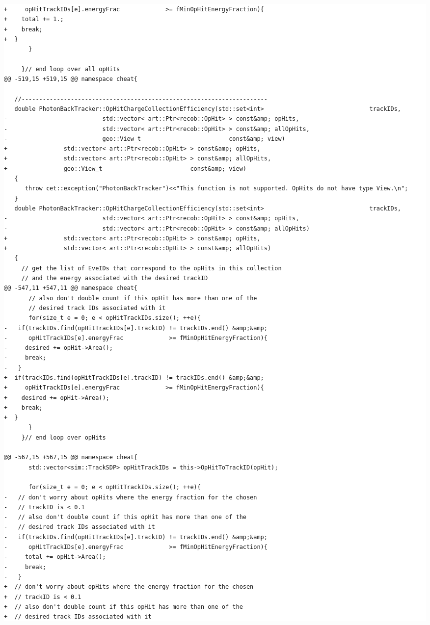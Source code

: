     +     opHitTrackIDs[e].energyFrac             >= fMinOpHitEnergyFraction){
    +    total += 1.;
    +    break;
    +  }
           }

         }// end loop over all opHits
    @@ -519,15 +519,15 @@ namespace cheat{

       //----------------------------------------------------------------------
       double PhotonBackTracker::OpHitChargeCollectionEfficiency(std::set<int>                              trackIDs, 
    -                           std::vector< art::Ptr<recob::OpHit> > const&amp; opHits,
    -                           std::vector< art::Ptr<recob::OpHit> > const&amp; allOpHits,
    -                           geo::View_t                         const&amp; view)
    +                std::vector< art::Ptr<recob::OpHit> > const&amp; opHits,
    +                std::vector< art::Ptr<recob::OpHit> > const&amp; allOpHits,
    +                geo::View_t                         const&amp; view)
       {
          throw cet::exception("PhotonBackTracker")<<"This function is not supported. OpHits do not have type View.\n";
       }
       double PhotonBackTracker::OpHitChargeCollectionEfficiency(std::set<int>                              trackIDs, 
    -                           std::vector< art::Ptr<recob::OpHit> > const&amp; opHits,
    -                           std::vector< art::Ptr<recob::OpHit> > const&amp; allOpHits)
    +                std::vector< art::Ptr<recob::OpHit> > const&amp; opHits,
    +                std::vector< art::Ptr<recob::OpHit> > const&amp; allOpHits)
       {
         // get the list of EveIDs that correspond to the opHits in this collection
         // and the energy associated with the desired trackID
    @@ -547,11 +547,11 @@ namespace cheat{
           // also don't double count if this opHit has more than one of the
           // desired track IDs associated with it
           for(size_t e = 0; e < opHitTrackIDs.size(); ++e){
    -   if(trackIDs.find(opHitTrackIDs[e].trackID) != trackIDs.end() &amp;&amp;
    -      opHitTrackIDs[e].energyFrac             >= fMinOpHitEnergyFraction){
    -     desired += opHit->Area();
    -     break;
    -   }
    +  if(trackIDs.find(opHitTrackIDs[e].trackID) != trackIDs.end() &amp;&amp;
    +     opHitTrackIDs[e].energyFrac             >= fMinOpHitEnergyFraction){
    +    desired += opHit->Area();
    +    break;
    +  }
           }
         }// end loop over opHits

    @@ -567,15 +567,15 @@ namespace cheat{
           std::vector<sim::TrackSDP> opHitTrackIDs = this->OpHitToTrackID(opHit);

           for(size_t e = 0; e < opHitTrackIDs.size(); ++e){
    -   // don't worry about opHits where the energy fraction for the chosen
    -   // trackID is < 0.1
    -   // also don't double count if this opHit has more than one of the
    -   // desired track IDs associated with it
    -   if(trackIDs.find(opHitTrackIDs[e].trackID) != trackIDs.end() &amp;&amp;
    -      opHitTrackIDs[e].energyFrac             >= fMinOpHitEnergyFraction){
    -     total += opHit->Area();
    -     break;
    -   }
    +  // don't worry about opHits where the energy fraction for the chosen
    +  // trackID is < 0.1
    +  // also don't double count if this opHit has more than one of the
    +  // desired track IDs associated with it